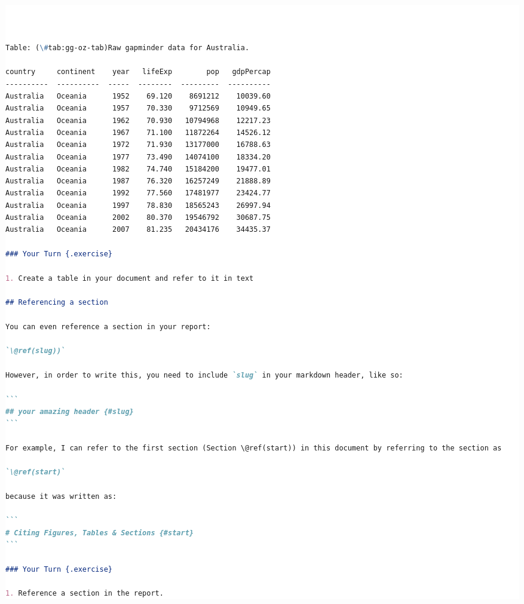 ````markdown



Table: (\#tab:gg-oz-tab)Raw gapminder data for Australia.

country     continent    year   lifeExp        pop   gdpPercap
----------  ----------  -----  --------  ---------  ----------
Australia   Oceania      1952    69.120    8691212    10039.60
Australia   Oceania      1957    70.330    9712569    10949.65
Australia   Oceania      1962    70.930   10794968    12217.23
Australia   Oceania      1967    71.100   11872264    14526.12
Australia   Oceania      1972    71.930   13177000    16788.63
Australia   Oceania      1977    73.490   14074100    18334.20
Australia   Oceania      1982    74.740   15184200    19477.01
Australia   Oceania      1987    76.320   16257249    21888.89
Australia   Oceania      1992    77.560   17481977    23424.77
Australia   Oceania      1997    78.830   18565243    26997.94
Australia   Oceania      2002    80.370   19546792    30687.75
Australia   Oceania      2007    81.235   20434176    34435.37

### Your Turn {.exercise}

1. Create a table in your document and refer to it in text

## Referencing a section

You can even reference a section in your report:

`\@ref(slug))`

However, in order to write this, you need to include `slug` in your markdown header, like so:

```
## your amazing header {#slug}
```

For example, I can refer to the first section (Section \@ref(start)) in this document by referring to the section as 

`\@ref(start)`

because it was written as:

```
# Citing Figures, Tables & Sections {#start}
```

### Your Turn {.exercise}

1. Reference a section in the report.
